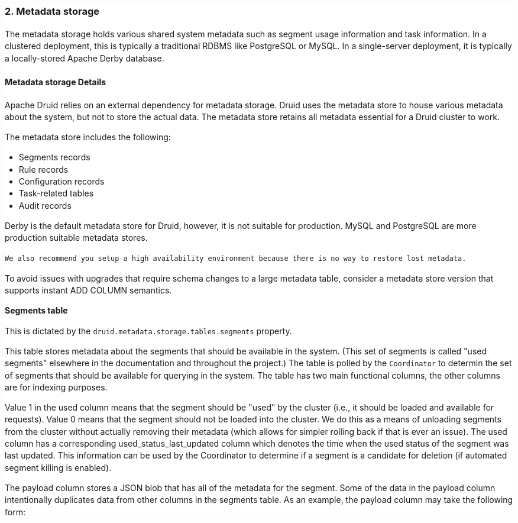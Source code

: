 ### 2. Metadata storage

The metadata storage holds various shared system metadata such as segment usage information and task information.
In a clustered deployment, this is typically a traditional RDBMS like PostgreSQL or MySQL.
In a single-server deployment, it is typically a locally-stored Apache Derby database.

#### Metadata storage Details

Apache Druid relies on an external dependency for metadata storage.
Druid uses the metadata store to house various metadata about the system, but not to store the actual data.
The metadata store retains all metadata essential for a Druid cluster to work.

The metadata store includes the following:
- Segments records
- Rule records
- Configuration records
- Task-related tables
- Audit records

Derby is the default metadata store for Druid, however, it is not suitable for production.
MySQL and PostgreSQL are more production suitable metadata stores.

`We also recommend you setup a high availability environment because there is no way to restore lost metadata.`

To avoid issues with upgrades that require schema changes to a large metadata table, consider a metadata store version that supports instant ADD COLUMN semantics.

**Segments table**

This is dictated by the `druid.metadata.storage.tables.segments` property.

This table stores metadata about the segments that should be available in the system.
(This set of segments is called "used segments" elsewhere in the documentation and throughout the project.)
The table is polled by the `Coordinator` to determin the set of segments that should be available for querying in the system.
The table has two main functional columns, the other columns are for indexing purposes.


Value 1 in the used column means that the segment should be "used" by the cluster (i.e., it should be loaded and available for requests).
Value 0 means that the segment should not be loaded into the cluster.
We do this as a means of unloading segments from the cluster without actually removing their metadata (which allows for simpler rolling back if that is ever an issue).
The used column has a corresponding used_status_last_updated column which denotes the time when the used status of the segment was last updated.
This information can be used by the Coordinator to determine if a segment is a candidate for deletion (if automated segment killing is enabled).

The payload column stores a JSON blob that has all of the metadata for the segment.
Some of the data in the payload column intentionally duplicates data from other columns in the segments table.
As an example, the payload column may take the following form:
